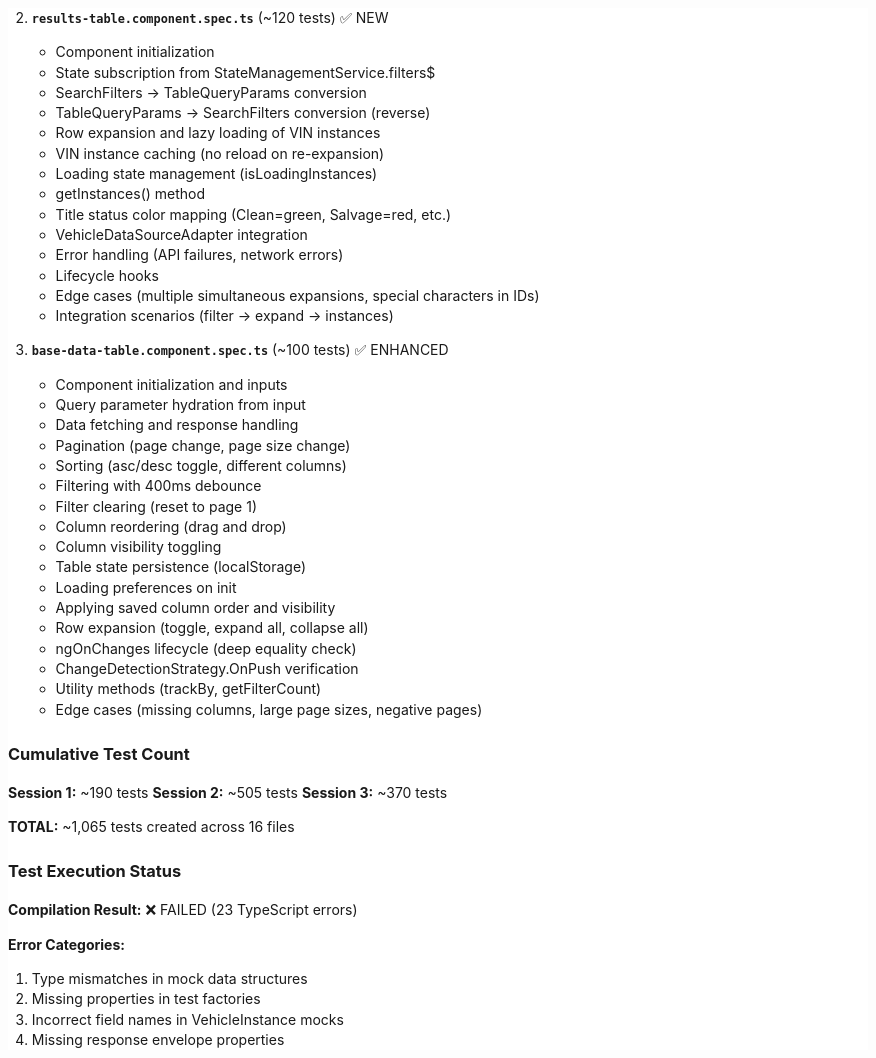 2. **`results-table.component.spec.ts`** (~120 tests) ✅ NEW

   - Component initialization
   - State subscription from StateManagementService.filters$
   - SearchFilters → TableQueryParams conversion
   - TableQueryParams → SearchFilters conversion (reverse)
   - Row expansion and lazy loading of VIN instances
   - VIN instance caching (no reload on re-expansion)
   - Loading state management (isLoadingInstances)
   - getInstances() method
   - Title status color mapping (Clean=green, Salvage=red, etc.)
   - VehicleDataSourceAdapter integration
   - Error handling (API failures, network errors)
   - Lifecycle hooks
   - Edge cases (multiple simultaneous expansions, special characters in IDs)
   - Integration scenarios (filter → expand → instances)

3. **`base-data-table.component.spec.ts`** (~100 tests) ✅ ENHANCED
   - Component initialization and inputs
   - Query parameter hydration from input
   - Data fetching and response handling
   - Pagination (page change, page size change)
   - Sorting (asc/desc toggle, different columns)
   - Filtering with 400ms debounce
   - Filter clearing (reset to page 1)
   - Column reordering (drag and drop)
   - Column visibility toggling
   - Table state persistence (localStorage)
   - Loading preferences on init
   - Applying saved column order and visibility
   - Row expansion (toggle, expand all, collapse all)
   - ngOnChanges lifecycle (deep equality check)
   - ChangeDetectionStrategy.OnPush verification
   - Utility methods (trackBy, getFilterCount)
   - Edge cases (missing columns, large page sizes, negative pages)

### Cumulative Test Count

**Session 1:** ~190 tests
**Session 2:** ~505 tests
**Session 3:** ~370 tests

**TOTAL:** ~1,065 tests created across 16 files

### Test Execution Status

**Compilation Result:** ❌ FAILED (23 TypeScript errors)

**Error Categories:**

1. Type mismatches in mock data structures
2. Missing properties in test factories
3. Incorrect field names in VehicleInstance mocks
4. Missing response envelope properties
